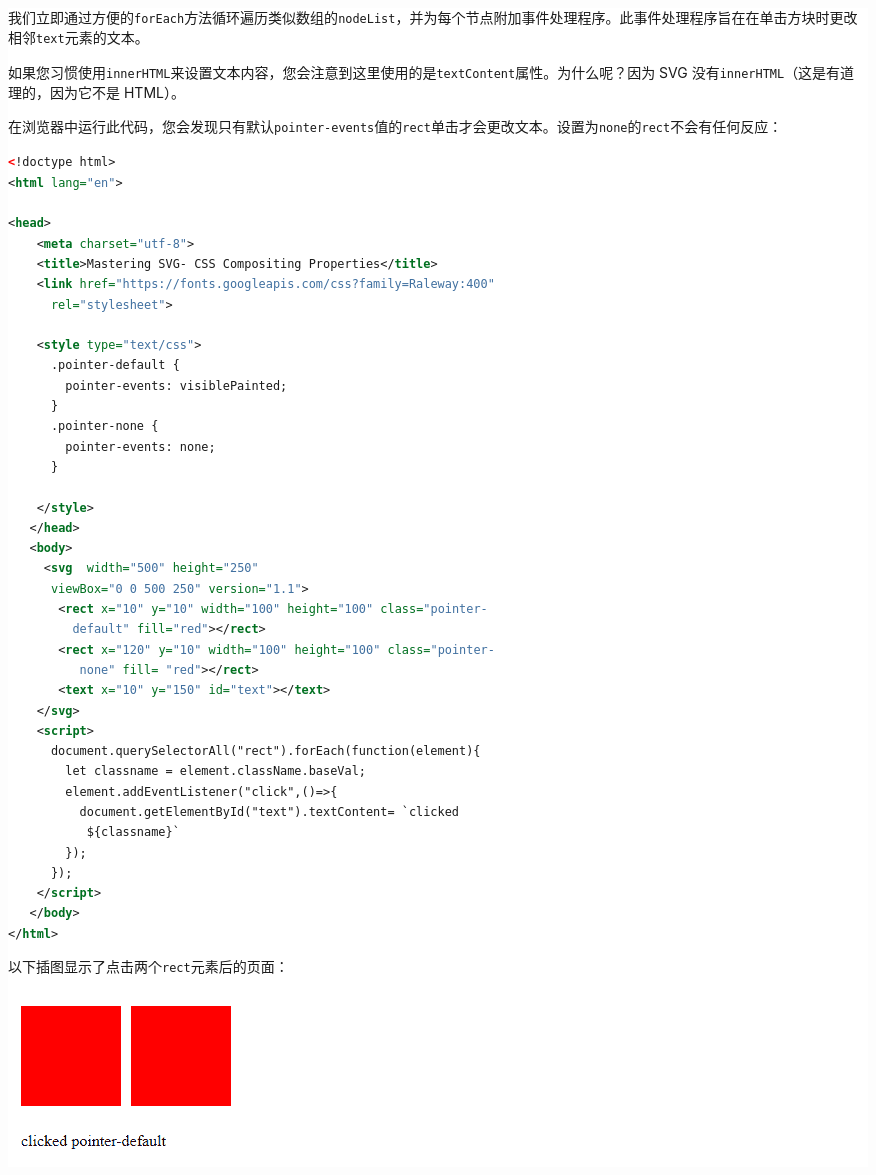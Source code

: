 我们立即通过方便的`forEach`方法循环遍历类似数组的`nodeList`，并为每个节点附加事件处理程序。此事件处理程序旨在在单击方块时更改相邻`text`元素的文本。

如果您习惯使用`innerHTML`来设置文本内容，您会注意到这里使用的是`textContent`属性。为什么呢？因为 SVG 没有`innerHTML`（这是有道理的，因为它不是 HTML）。

在浏览器中运行此代码，您会发现只有默认`pointer-events`值的`rect`单击才会更改文本。设置为`none`的`rect`不会有任何反应：

```xml
<!doctype html>
<html lang="en">

<head>
    <meta charset="utf-8">
    <title>Mastering SVG- CSS Compositing Properties</title>
    <link href="https://fonts.googleapis.com/css?family=Raleway:400" 
      rel="stylesheet">

    <style type="text/css">
      .pointer-default {
        pointer-events: visiblePainted;
      }
      .pointer-none {
        pointer-events: none;
      }

    </style>
   </head>
   <body>
     <svg  width="500" height="250" 
      viewBox="0 0 500 250" version="1.1">
       <rect x="10" y="10" width="100" height="100" class="pointer-
         default" fill="red"></rect>
       <rect x="120" y="10" width="100" height="100" class="pointer-
          none" fill= "red"></rect>
       <text x="10" y="150" id="text"></text>
    </svg>
    <script>
      document.querySelectorAll("rect").forEach(function(element){
        let classname = element.className.baseVal;
        element.addEventListener("click",()=>{
          document.getElementById("text").textContent= `clicked
           ${classname}`
        });
      });
    </script>
   </body>
</html>
```

以下插图显示了点击两个`rect`元素后的页面：

![](img/ff426ca6-ed41-4900-b59c-42a1565b380d.png)
